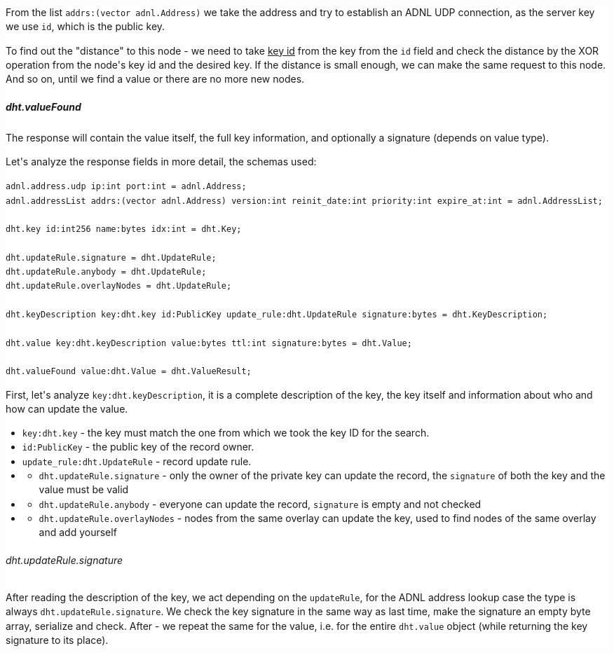 From the list `addrs:(vector adnl.Address)` we take the address and try to establish an ADNL UDP connection, as the server key we use `id`, which is the public key.

To find out the "distance" to this node - we need to take [key id](/develop/network/adnl-tcp#getting-key-id) from the key from the `id` field and check the distance by the XOR operation from the node's key id and the desired key.
If the distance is small enough, we can make the same request to this node. And so on, until we find a value or there are no more new nodes.

##### dht.valueFound

The response will contain the value itself, the full key information, and optionally a signature (depends on value type).

Let's analyze the response fields in more detail, the schemas used:

```tlb
adnl.address.udp ip:int port:int = adnl.Address;
adnl.addressList addrs:(vector adnl.Address) version:int reinit_date:int priority:int expire_at:int = adnl.AddressList;

dht.key id:int256 name:bytes idx:int = dht.Key;

dht.updateRule.signature = dht.UpdateRule;
dht.updateRule.anybody = dht.UpdateRule;
dht.updateRule.overlayNodes = dht.UpdateRule;

dht.keyDescription key:dht.key id:PublicKey update_rule:dht.UpdateRule signature:bytes = dht.KeyDescription;

dht.value key:dht.keyDescription value:bytes ttl:int signature:bytes = dht.Value; 

dht.valueFound value:dht.Value = dht.ValueResult;
```

First, let's analyze `key:dht.keyDescription`, it is a complete description of the key, the key itself and information about who and how can update the value.

- `key:dht.key` - the key must match the one from which we took the key ID for the search.
- `id:PublicKey` - the public key of the record owner.
- `update_rule:dht.UpdateRule` - record update rule.
- - `dht.updateRule.signature` - only the owner of the private key can update the record, the `signature` of both the key and the value must be valid
- - `dht.updateRule.anybody` - everyone can update the record, `signature` is empty and not checked
- - `dht.updateRule.overlayNodes` - nodes from the same overlay can update the key, used to find nodes of the same overlay and add yourself

###### dht.updateRule.signature

After reading the description of the key, we act depending on the `updateRule`, for the ADNL address lookup case the type is always `dht.updateRule.signature`.
We check the key signature in the same way as last time, make the signature an empty byte array, serialize and check. After - we repeat the same for the value, i.e. for the entire `dht.value` object (while returning the key signature to its place).
